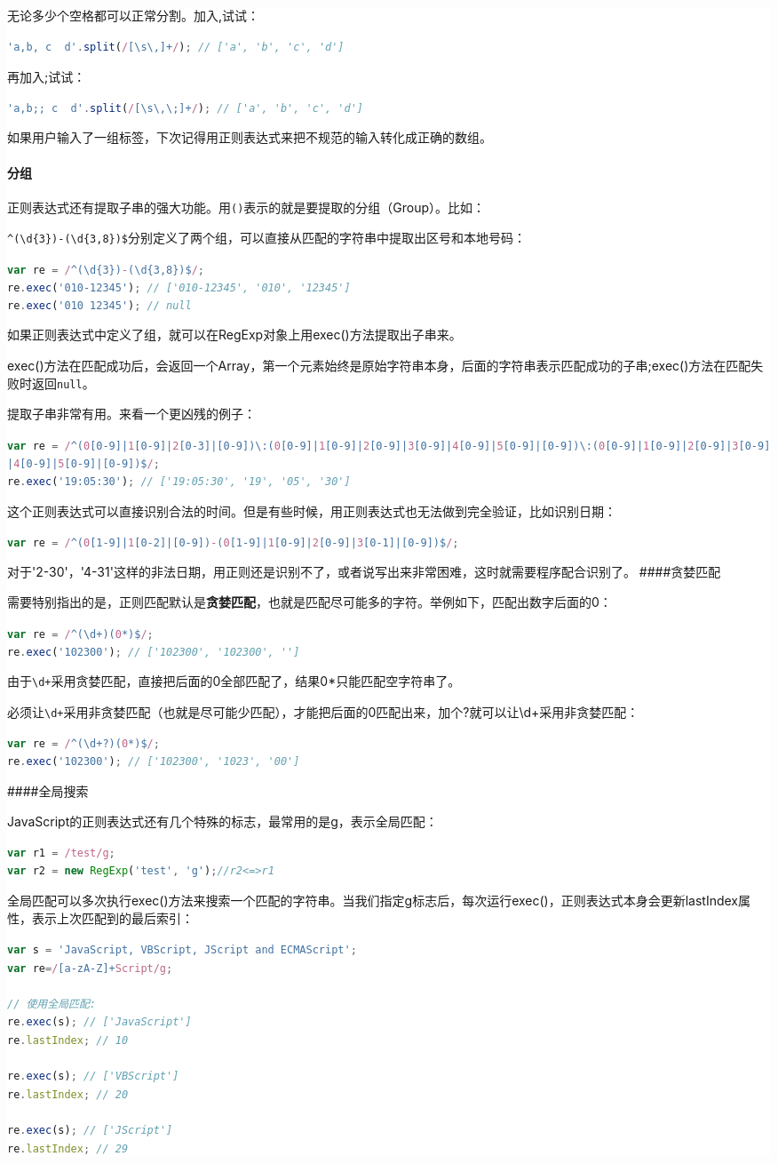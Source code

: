 无论多少个空格都可以正常分割。加入,试试：
```js
'a,b, c  d'.split(/[\s\,]+/); // ['a', 'b', 'c', 'd']
```
再加入;试试：
```js
'a,b;; c  d'.split(/[\s\,\;]+/); // ['a', 'b', 'c', 'd']
```
如果用户输入了一组标签，下次记得用正则表达式来把不规范的输入转化成正确的数组。
#### 分组
正则表达式还有提取子串的强大功能。用`()`表示的就是要提取的分组（Group）。比如：

`^(\d{3})-(\d{3,8})$`分别定义了两个组，可以直接从匹配的字符串中提取出区号和本地号码：
```js
var re = /^(\d{3})-(\d{3,8})$/;
re.exec('010-12345'); // ['010-12345', '010', '12345']
re.exec('010 12345'); // null
```
如果正则表达式中定义了组，就可以在RegExp对象上用exec()方法提取出子串来。

exec()方法在匹配成功后，会返回一个Array，第一个元素始终是原始字符串本身，后面的字符串表示匹配成功的子串;exec()方法在匹配失败时返回`null`。

提取子串非常有用。来看一个更凶残的例子：
```js
var re = /^(0[0-9]|1[0-9]|2[0-3]|[0-9])\:(0[0-9]|1[0-9]|2[0-9]|3[0-9]|4[0-9]|5[0-9]|[0-9])\:(0[0-9]|1[0-9]|2[0-9]|3[0-9]|4[0-9]|5[0-9]|[0-9])$/;
re.exec('19:05:30'); // ['19:05:30', '19', '05', '30']
```
这个正则表达式可以直接识别合法的时间。但是有些时候，用正则表达式也无法做到完全验证，比如识别日期：
```js
var re = /^(0[1-9]|1[0-2]|[0-9])-(0[1-9]|1[0-9]|2[0-9]|3[0-1]|[0-9])$/;
```
对于'2-30'，'4-31'这样的非法日期，用正则还是识别不了，或者说写出来非常困难，这时就需要程序配合识别了。
####贪婪匹配

需要特别指出的是，正则匹配默认是**贪婪匹配**，也就是匹配尽可能多的字符。举例如下，匹配出数字后面的0：
```js
var re = /^(\d+)(0*)$/;
re.exec('102300'); // ['102300', '102300', '']
```
由于`\d+`采用贪婪匹配，直接把后面的0全部匹配了，结果0*只能匹配空字符串了。

必须让`\d+`采用非贪婪匹配（也就是尽可能少匹配），才能把后面的0匹配出来，加个?就可以让\d+采用非贪婪匹配：
```js
var re = /^(\d+?)(0*)$/;
re.exec('102300'); // ['102300', '1023', '00']
```
####全局搜索

JavaScript的正则表达式还有几个特殊的标志，最常用的是g，表示全局匹配：
```js
var r1 = /test/g;
var r2 = new RegExp('test', 'g');//r2<=>r1
```
全局匹配可以多次执行exec()方法来搜索一个匹配的字符串。当我们指定g标志后，每次运行exec()，正则表达式本身会更新lastIndex属性，表示上次匹配到的最后索引：
```js
var s = 'JavaScript, VBScript, JScript and ECMAScript';
var re=/[a-zA-Z]+Script/g;

// 使用全局匹配:
re.exec(s); // ['JavaScript']
re.lastIndex; // 10

re.exec(s); // ['VBScript']
re.lastIndex; // 20

re.exec(s); // ['JScript']
re.lastIndex; // 29

```